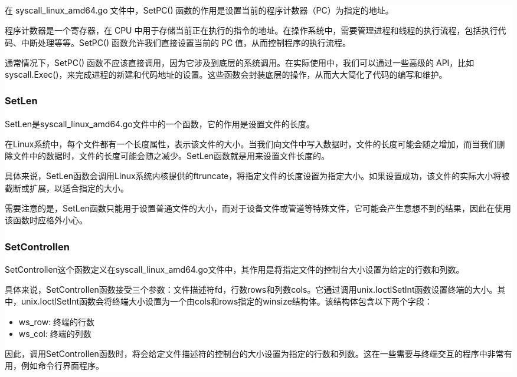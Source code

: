 在 syscall_linux_amd64.go 文件中，SetPC() 函数的作用是设置当前的程序计数器（PC）为指定的地址。

程序计数器是一个寄存器，在 CPU 中用于存储当前正在执行的指令的地址。在操作系统中，需要管理进程和线程的执行流程，包括执行代码、中断处理等等。SetPC() 函数允许我们直接设置当前的 PC 值，从而控制程序的执行流程。

通常情况下，SetPC() 函数不应该直接调用，因为它涉及到底层的系统调用。在实际使用中，我们可以通过一些高级的 API，比如syscall.Exec()，来完成进程的新建和代码地址的设置。这些函数会封装底层的操作，从而大大简化了代码的编写和维护。



### SetLen

SetLen是syscall_linux_amd64.go文件中的一个函数，它的作用是设置文件的长度。

在Linux系统中，每个文件都有一个长度属性，表示该文件的大小。当我们向文件中写入数据时，文件的长度可能会随之增加，而当我们删除文件中的数据时，文件的长度可能会随之减少。SetLen函数就是用来设置文件长度的。

具体来说，SetLen函数会调用Linux系统内核提供的ftruncate，将指定文件的长度设置为指定大小。如果设置成功，该文件的实际大小将被截断或扩展，以适合指定的大小。

需要注意的是，SetLen函数只能用于设置普通文件的大小，而对于设备文件或管道等特殊文件，它可能会产生意想不到的结果，因此在使用该函数时应格外小心。



### SetControllen

SetControllen这个函数定义在syscall_linux_amd64.go文件中，其作用是将指定文件的控制台大小设置为给定的行数和列数。

具体来说，SetControllen函数接受三个参数：文件描述符fd，行数rows和列数cols。它通过调用unix.IoctlSetInt函数设置终端的大小。其中，unix.IoctlSetInt函数会将终端大小设置为一个由cols和rows指定的winsize结构体。该结构体包含以下两个字段：

- ws_row: 终端的行数
- ws_col: 终端的列数

因此，调用SetControllen函数时，将会给定文件描述符的控制台的大小设置为指定的行数和列数。这在一些需要与终端交互的程序中非常有用，例如命令行界面程序。



